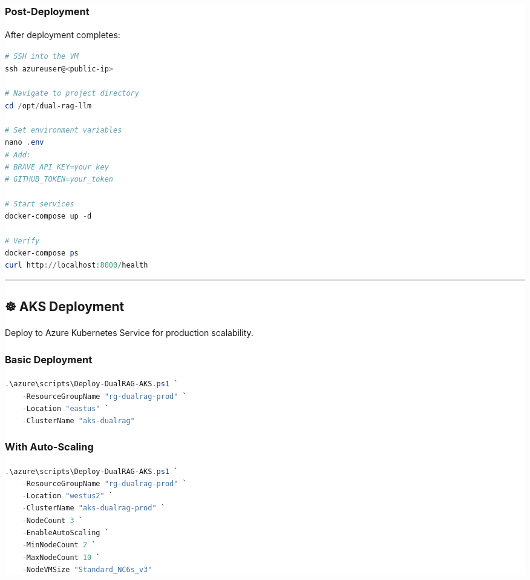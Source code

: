 ### Post-Deployment

After deployment completes:

```powershell
# SSH into the VM
ssh azureuser@<public-ip>

# Navigate to project directory
cd /opt/dual-rag-llm

# Set environment variables
nano .env
# Add:
# BRAVE_API_KEY=your_key
# GITHUB_TOKEN=your_token

# Start services
docker-compose up -d

# Verify
docker-compose ps
curl http://localhost:8000/health
```

---

## ☸️ AKS Deployment

Deploy to Azure Kubernetes Service for production scalability.

### Basic Deployment

```powershell
.\azure\scripts\Deploy-DualRAG-AKS.ps1 `
    -ResourceGroupName "rg-dualrag-prod" `
    -Location "eastus" `
    -ClusterName "aks-dualrag"
```

### With Auto-Scaling

```powershell
.\azure\scripts\Deploy-DualRAG-AKS.ps1 `
    -ResourceGroupName "rg-dualrag-prod" `
    -Location "westus2" `
    -ClusterName "aks-dualrag-prod" `
    -NodeCount 3 `
    -EnableAutoScaling `
    -MinNodeCount 2 `
    -MaxNodeCount 10 `
    -NodeVMSize "Standard_NC6s_v3"
```
